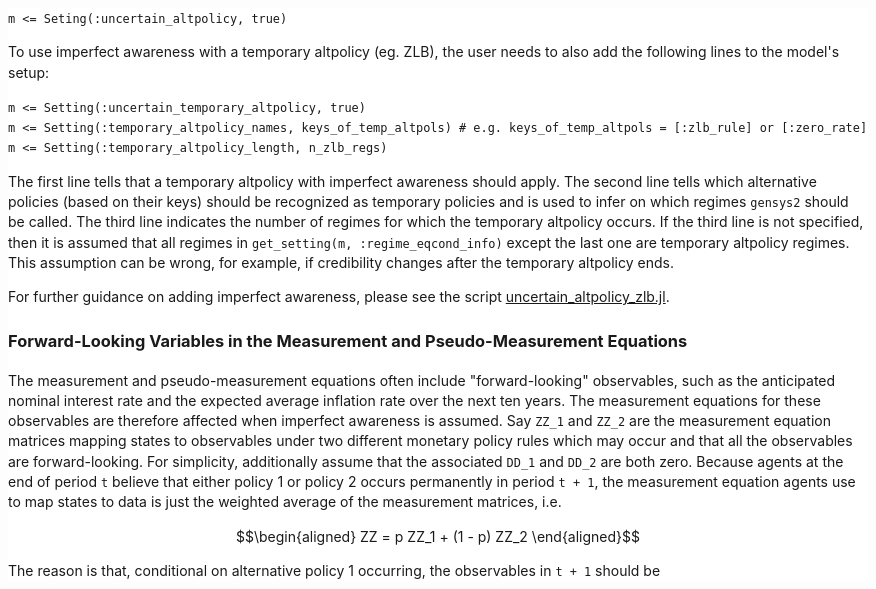 ```
m <= Seting(:uncertain_altpolicy, true)
```

To use imperfect awareness with a temporary altpolicy (eg. ZLB), the user needs to also add the following lines to
the model's setup:

```
m <= Setting(:uncertain_temporary_altpolicy, true)
m <= Setting(:temporary_altpolicy_names, keys_of_temp_altpols) # e.g. keys_of_temp_altpols = [:zlb_rule] or [:zero_rate]
m <= Setting(:temporary_altpolicy_length, n_zlb_regs)
```

The first line tells that a temporary altpolicy with imperfect awareness should apply.
The second line tells which alternative policies (based on their keys) should be recognized as temporary policies
and is used to infer on which regimes `gensys2` should be called.
The third line indicates the number of regimes for which the temporary altpolicy occurs. If the third line is not specified,
then it is assumed that all regimes in `get_setting(m, :regime_eqcond_info)` except the last one
are temporary altpolicy regimes. This assumption can be wrong, for example, if credibility changes after the temporary altpolicy ends.

For further guidance on adding imperfect awareness, please see the script
[uncertain_altpolicy_zlb.jl](https://github.com/FRBNY-DSGE/DSGE.jl/tree/main/examples/uncertain_altpolicy_zlb.jl).

### Forward-Looking Variables in the Measurement and Pseudo-Measurement Equations
The measurement and pseudo-measurement equations often include "forward-looking" observables, such as
the anticipated nominal interest rate and the expected average inflation rate over the next ten years.
The measurement equations for these observables are therefore affected when imperfect awareness is assumed.
Say ``ZZ_1`` and ``ZZ_2`` are the measurement equation matrices mapping states to observables under two different
monetary policy rules which may occur and that all the observables are forward-looking.
For simplicity, additionally assume that the associated ``DD_1`` and ``DD_2`` are both zero.
Because agents at the end of period ``t`` believe that either policy 1 or policy 2 occurs permanently in period ``t + 1``,
the measurement equation agents use to map states to data is just the weighted average
of the measurement matrices, i.e.

```math
\begin{aligned}
ZZ = p ZZ_1 + (1 - p) ZZ_2
\end{aligned}
```

The reason is that, conditional on alternative policy 1 occurring, the observables in ``t + 1`` should be
